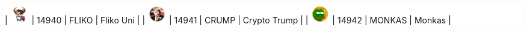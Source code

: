 | <img src="../assets/FLIKO.png" width="32" height="32"> | 14940 | FLIKO | Fliko Uni |
| <img src="../assets/CRUMP.png" width="32" height="32"> | 14941 | CRUMP | Crypto Trump |
| <img src="../assets/MONKAS.png" width="32" height="32"> | 14942 | MONKAS | Monkas |